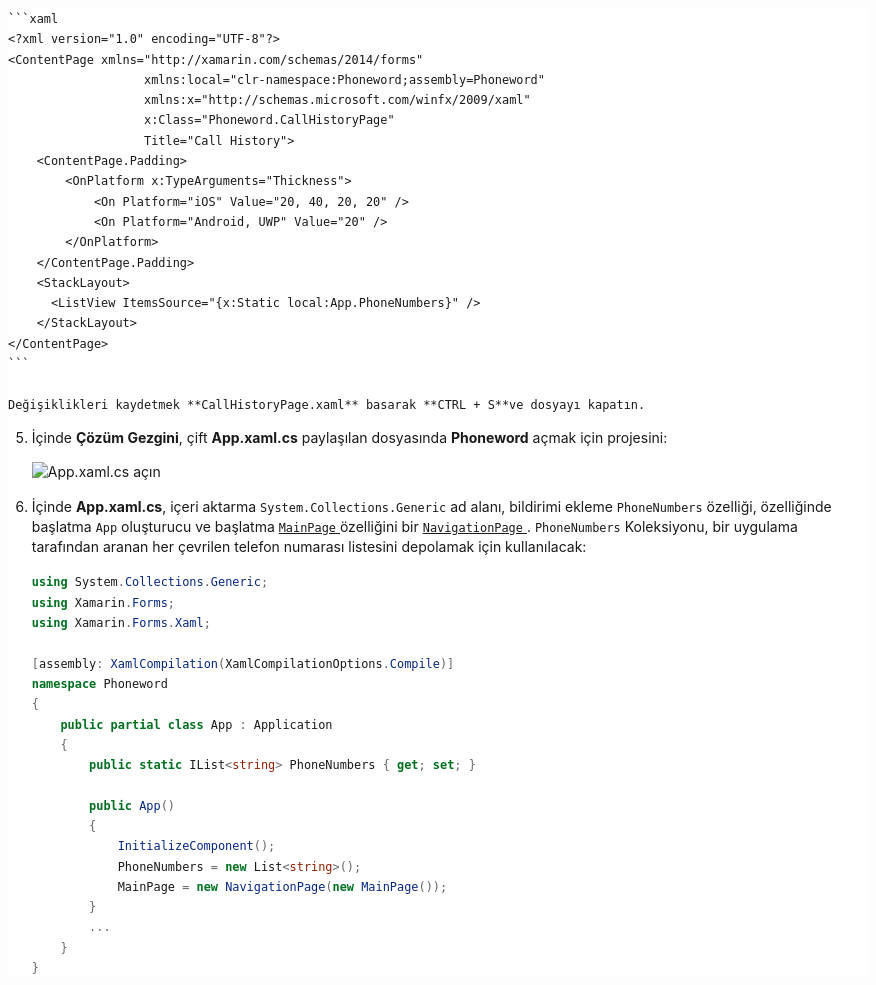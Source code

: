     ```xaml
    <?xml version="1.0" encoding="UTF-8"?>
    <ContentPage xmlns="http://xamarin.com/schemas/2014/forms"
                       xmlns:local="clr-namespace:Phoneword;assembly=Phoneword"
                       xmlns:x="http://schemas.microsoft.com/winfx/2009/xaml"
                       x:Class="Phoneword.CallHistoryPage"
                       Title="Call History">
        <ContentPage.Padding>
            <OnPlatform x:TypeArguments="Thickness">
                <On Platform="iOS" Value="20, 40, 20, 20" />
                <On Platform="Android, UWP" Value="20" />
            </OnPlatform>
        </ContentPage.Padding>
        <StackLayout>
          <ListView ItemsSource="{x:Static local:App.PhoneNumbers}" />
        </StackLayout>
    </ContentPage>
    ```

    Değişiklikleri kaydetmek **CallHistoryPage.xaml** basarak **CTRL + S**ve dosyayı kapatın.

5. İçinde **Çözüm Gezgini**, çift **App.xaml.cs** paylaşılan dosyasında **Phoneword** açmak için projesini:

    ![](quickstart-images/vs/open-app-class.png "App.xaml.cs açın")

6. İçinde **App.xaml.cs**, içeri aktarma `System.Collections.Generic` ad alanı, bildirimi ekleme `PhoneNumbers` özelliği, özelliğinde başlatma `App` oluşturucu ve başlatma [ `MainPage` ](https://developer.xamarin.com/api/property/Xamarin.Forms.Application.MainPage/) özelliğini bir [ `NavigationPage` ](https://developer.xamarin.com/api/type/Xamarin.Forms.NavigationPage/). `PhoneNumbers` Koleksiyonu, bir uygulama tarafından aranan her çevrilen telefon numarası listesini depolamak için kullanılacak:

    ```csharp
    using System.Collections.Generic;
    using Xamarin.Forms;
    using Xamarin.Forms.Xaml;

    [assembly: XamlCompilation(XamlCompilationOptions.Compile)]
    namespace Phoneword
    {
        public partial class App : Application
        {
            public static IList<string> PhoneNumbers { get; set; }

            public App()
            {
                InitializeComponent();
                PhoneNumbers = new List<string>();
                MainPage = new NavigationPage(new MainPage());
            }
            ...
        }
    }
    ```
